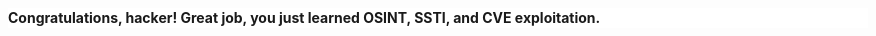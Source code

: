 **Congratulations, hacker! Great job, you just learned OSINT, SSTI, and CVE exploitation.**





    


    










